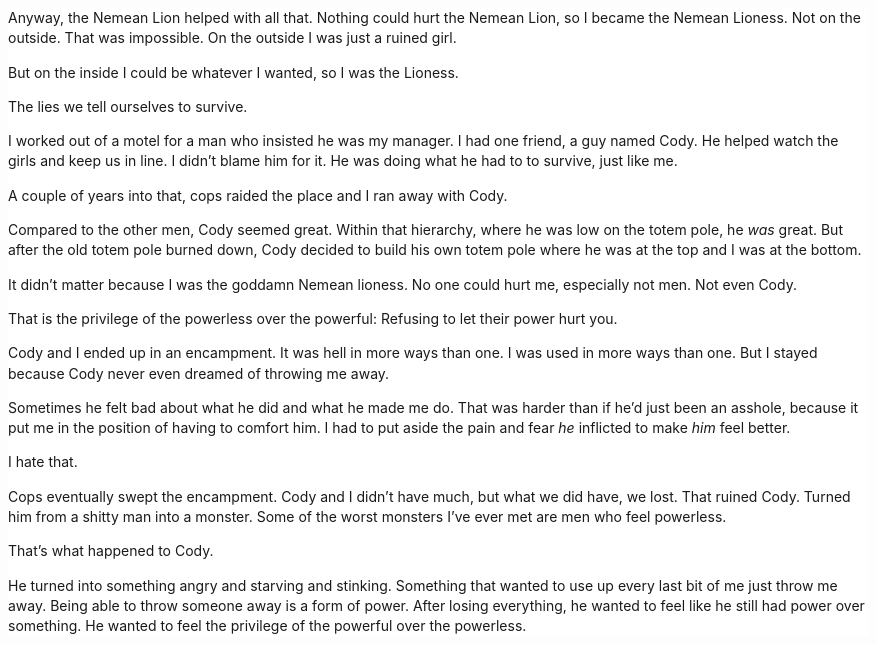 

Anyway, the Nemean Lion helped with all that. Nothing could hurt the Nemean Lion, so I became the Nemean Lioness. Not on the outside. That was impossible. On the outside I was just a ruined girl.



But on the inside I could be whatever I wanted, so I was the Lioness.



The lies we tell ourselves to survive.



I worked out of a motel for a man who insisted he was my manager. I had one friend, a guy named Cody. He helped watch the girls and keep us in line. I didn’t blame him for it. He was doing what he had to to survive, just like me.



A couple of years into that, cops raided the place and I ran away with Cody. 



Compared to the other men, Cody seemed great. Within that hierarchy, where he was low on the totem pole, he *was* great. But after the old totem pole burned down, Cody decided to build his own totem pole where he was at the top and I was at the bottom.



It didn’t matter because I was the goddamn Nemean lioness. No one could hurt me, especially not men. Not even Cody.



That is the privilege of the powerless over the powerful: Refusing to let their power hurt you.



Cody and I ended up in an encampment. It was hell in more ways than one. I was used in more ways than one. But I stayed because Cody never even dreamed of throwing me away.



Sometimes he felt bad about what he did and what he made me do. That was harder than if he’d just been an asshole, because it put me in the position of having to comfort him. I had to put aside the pain and fear *he* inflicted to make *him* feel better.



I hate that. 



Cops eventually swept the encampment. Cody and I didn’t have much, but what we did have, we lost. That ruined Cody. Turned him from a shitty man into a monster. Some of the worst monsters I’ve ever met are men who feel powerless.



That’s what happened to Cody.



He turned into something angry and starving and stinking. Something that wanted to use up every last bit of me just throw me away. Being able to throw someone away is a form of power. After losing everything, he wanted to feel like he still had power over something. He wanted to feel the privilege of the powerful over the powerless.

